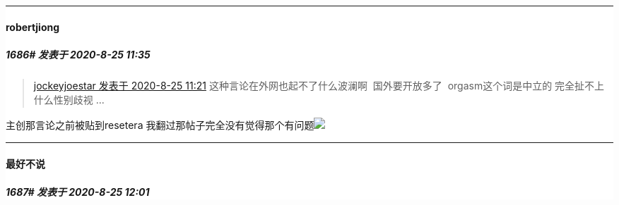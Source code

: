 





-----

####  robertjiong  
##### 1686#       发表于 2020-8-25 11:35



<blockquote><a href="httphttps://bbs.saraba1st.com/2b/forum.php?mod=redirect&amp;goto=findpost&amp;pid=48543733&amp;ptid=1955542" target="_blank">jockeyjoestar 发表于 2020-8-25 11:21</a>
这种言论在外网也起不了什么波澜啊  国外要开放多了  orgasm这个词是中立的 完全扯不上什么性别歧视 ...</blockquote>
主创那言论之前被贴到resetera 我翻过那帖子完全没有觉得那个有问题<img src="https://static.saraba1st.com/image/smiley/face2017/067.png" referrerpolicy="no-referrer">







-----

####  最好不说  
##### 1687#       发表于 2020-8-25 12:01



